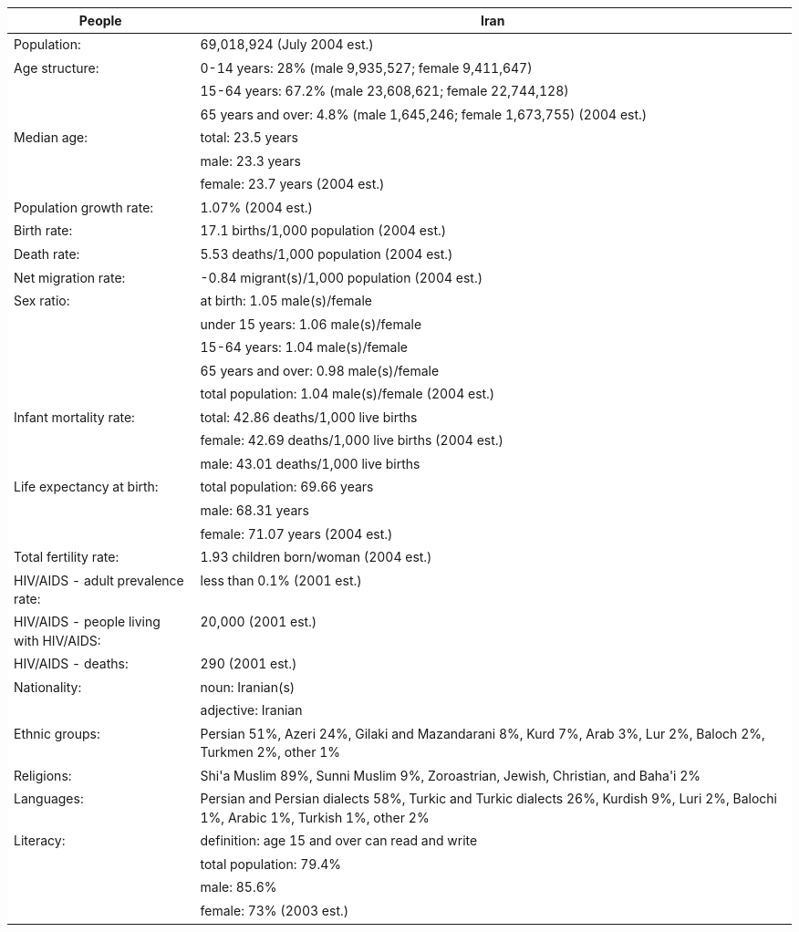 | People | Iran |
| --- | --- |
| Population: | 69,018,924 (July 2004 est.) |
| Age structure: | 0-14 years: 28% (male 9,935,527; female 9,411,647) |
| | 15-64 years: 67.2% (male 23,608,621; female 22,744,128) |
| | 65 years and over: 4.8% (male 1,645,246; female 1,673,755) (2004 est.) |
| Median age: | total: 23.5 years |
| | male: 23.3 years |
| | female: 23.7 years (2004 est.) |
| Population growth rate: | 1.07% (2004 est.) |
| Birth rate: | 17.1 births/1,000 population (2004 est.) |
| Death rate: | 5.53 deaths/1,000 population (2004 est.) |
| Net migration rate: | -0.84 migrant(s)/1,000 population (2004 est.) |
| Sex ratio: | at birth: 1.05 male(s)/female |
| | under 15 years: 1.06 male(s)/female |
| | 15-64 years: 1.04 male(s)/female |
| | 65 years and over: 0.98 male(s)/female |
| | total population: 1.04 male(s)/female (2004 est.) |
| Infant mortality rate: | total: 42.86 deaths/1,000 live births |
| | female: 42.69 deaths/1,000 live births (2004 est.) |
| | male: 43.01 deaths/1,000 live births |
| Life expectancy at birth: | total population: 69.66 years |
| | male: 68.31 years |
| | female: 71.07 years (2004 est.) |
| Total fertility rate: | 1.93 children born/woman (2004 est.) |
| HIV/AIDS - adult prevalence rate: | less than 0.1% (2001 est.) |
| HIV/AIDS - people living with HIV/AIDS: | 20,000 (2001 est.) |
| HIV/AIDS - deaths: | 290 (2001 est.) |
| Nationality: | noun: Iranian(s) |
| | adjective: Iranian |
| Ethnic groups: | Persian 51%, Azeri 24%, Gilaki and Mazandarani 8%, Kurd 7%, Arab 3%, Lur 2%, Baloch 2%, Turkmen 2%, other 1% |
| Religions: | Shi'a Muslim 89%, Sunni Muslim 9%, Zoroastrian, Jewish, Christian, and Baha'i 2% |
| Languages: | Persian and Persian dialects 58%, Turkic and Turkic dialects 26%, Kurdish 9%, Luri 2%, Balochi 1%, Arabic 1%, Turkish 1%, other 2% |
| Literacy: | definition: age 15 and over can read and write |
| | total population: 79.4% |
| | male: 85.6% |
| | female: 73% (2003 est.) |
